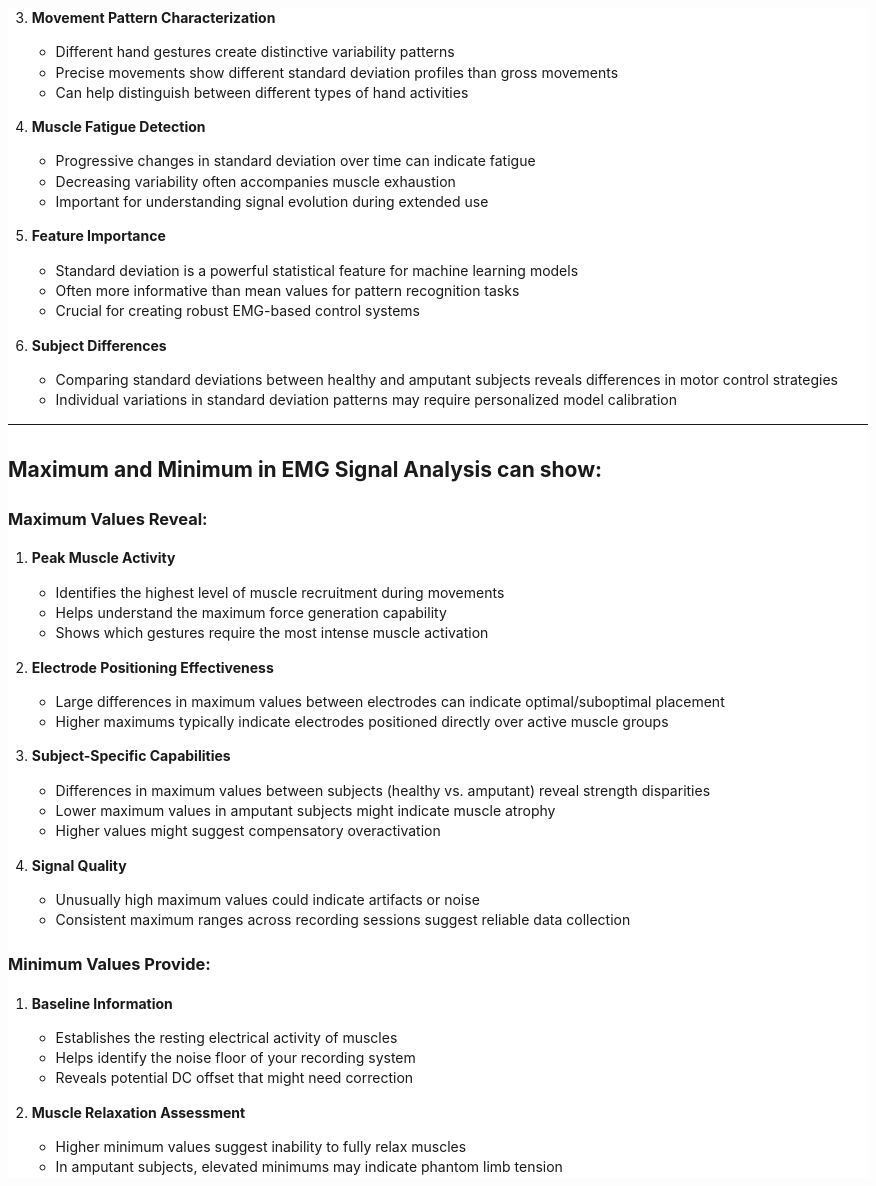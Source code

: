 3. **Movement Pattern Characterization**
   - Different hand gestures create distinctive variability patterns
   - Precise movements show different standard deviation profiles than gross movements
   - Can help distinguish between different types of hand activities

4. **Muscle Fatigue Detection**
   - Progressive changes in standard deviation over time can indicate fatigue
   - Decreasing variability often accompanies muscle exhaustion
   - Important for understanding signal evolution during extended use

5. **Feature Importance**
   - Standard deviation is a powerful statistical feature for machine learning models
   - Often more informative than mean values for pattern recognition tasks
   - Crucial for creating robust EMG-based control systems

6. **Subject Differences**
   - Comparing standard deviations between healthy and amputant subjects reveals differences in motor control strategies
   - Individual variations in standard deviation patterns may require personalized model calibration

---

## Maximum and Minimum in EMG Signal Analysis can show:

### Maximum Values Reveal:

1. **Peak Muscle Activity**
   - Identifies the highest level of muscle recruitment during movements
   - Helps understand the maximum force generation capability
   - Shows which gestures require the most intense muscle activation

2. **Electrode Positioning Effectiveness**
   - Large differences in maximum values between electrodes can indicate optimal/suboptimal placement
   - Higher maximums typically indicate electrodes positioned directly over active muscle groups

3. **Subject-Specific Capabilities**
   - Differences in maximum values between subjects (healthy vs. amputant) reveal strength disparities
   - Lower maximum values in amputant subjects might indicate muscle atrophy
   - Higher values might suggest compensatory overactivation

4. **Signal Quality**
   - Unusually high maximum values could indicate artifacts or noise
   - Consistent maximum ranges across recording sessions suggest reliable data collection

### Minimum Values Provide:

1. **Baseline Information**
   - Establishes the resting electrical activity of muscles
   - Helps identify the noise floor of your recording system
   - Reveals potential DC offset that might need correction

2. **Muscle Relaxation Assessment**
   - Higher minimum values suggest inability to fully relax muscles
   - In amputant subjects, elevated minimums may indicate phantom limb tension
